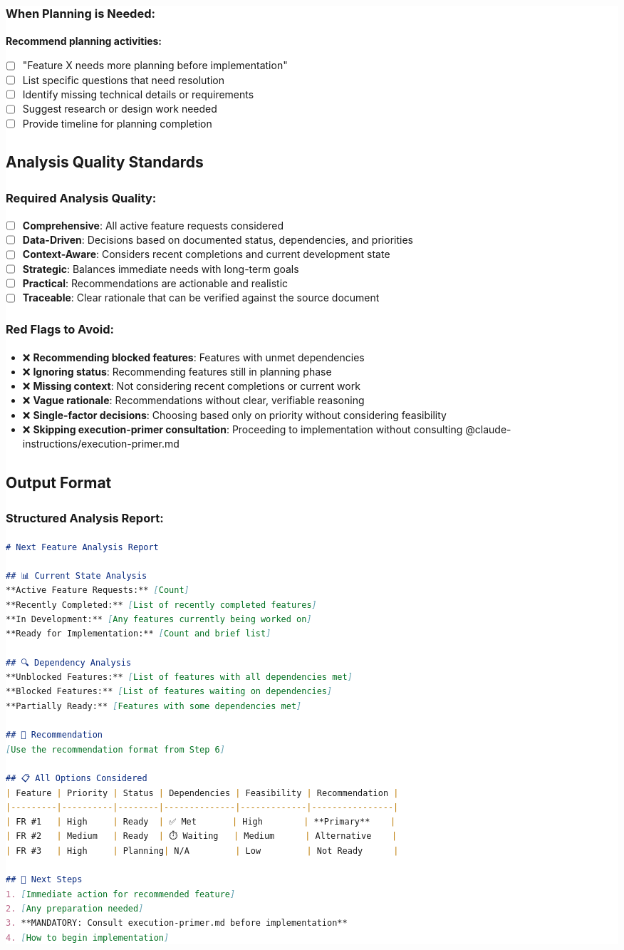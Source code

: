 ### When Planning is Needed:
**Recommend planning activities:**
- [ ] "Feature X needs more planning before implementation"
- [ ] List specific questions that need resolution
- [ ] Identify missing technical details or requirements
- [ ] Suggest research or design work needed
- [ ] Provide timeline for planning completion

## Analysis Quality Standards

### Required Analysis Quality:
- [ ] **Comprehensive**: All active feature requests considered
- [ ] **Data-Driven**: Decisions based on documented status, dependencies, and priorities
- [ ] **Context-Aware**: Considers recent completions and current development state
- [ ] **Strategic**: Balances immediate needs with long-term goals
- [ ] **Practical**: Recommendations are actionable and realistic
- [ ] **Traceable**: Clear rationale that can be verified against the source document

### Red Flags to Avoid:
- ❌ **Recommending blocked features**: Features with unmet dependencies
- ❌ **Ignoring status**: Recommending features still in planning phase
- ❌ **Missing context**: Not considering recent completions or current work
- ❌ **Vague rationale**: Recommendations without clear, verifiable reasoning
- ❌ **Single-factor decisions**: Choosing based only on priority without considering feasibility
- ❌ **Skipping execution-primer consultation**: Proceeding to implementation without consulting @claude-instructions/execution-primer.md

## Output Format

### Structured Analysis Report:
```markdown
# Next Feature Analysis Report

## 📊 Current State Analysis
**Active Feature Requests:** [Count]
**Recently Completed:** [List of recently completed features]
**In Development:** [Any features currently being worked on]
**Ready for Implementation:** [Count and brief list]

## 🔍 Dependency Analysis
**Unblocked Features:** [List of features with all dependencies met]
**Blocked Features:** [List of features waiting on dependencies]
**Partially Ready:** [Features with some dependencies met]

## 🎯 Recommendation
[Use the recommendation format from Step 6]

## 📋 All Options Considered
| Feature | Priority | Status | Dependencies | Feasibility | Recommendation |
|---------|----------|--------|--------------|-------------|----------------|
| FR #1   | High     | Ready  | ✅ Met       | High        | **Primary**    |
| FR #2   | Medium   | Ready  | ⏱️ Waiting   | Medium      | Alternative    |
| FR #3   | High     | Planning| N/A         | Low         | Not Ready      |

## 🚀 Next Steps
1. [Immediate action for recommended feature]
2. [Any preparation needed]
3. **MANDATORY: Consult execution-primer.md before implementation**
4. [How to begin implementation]
```
